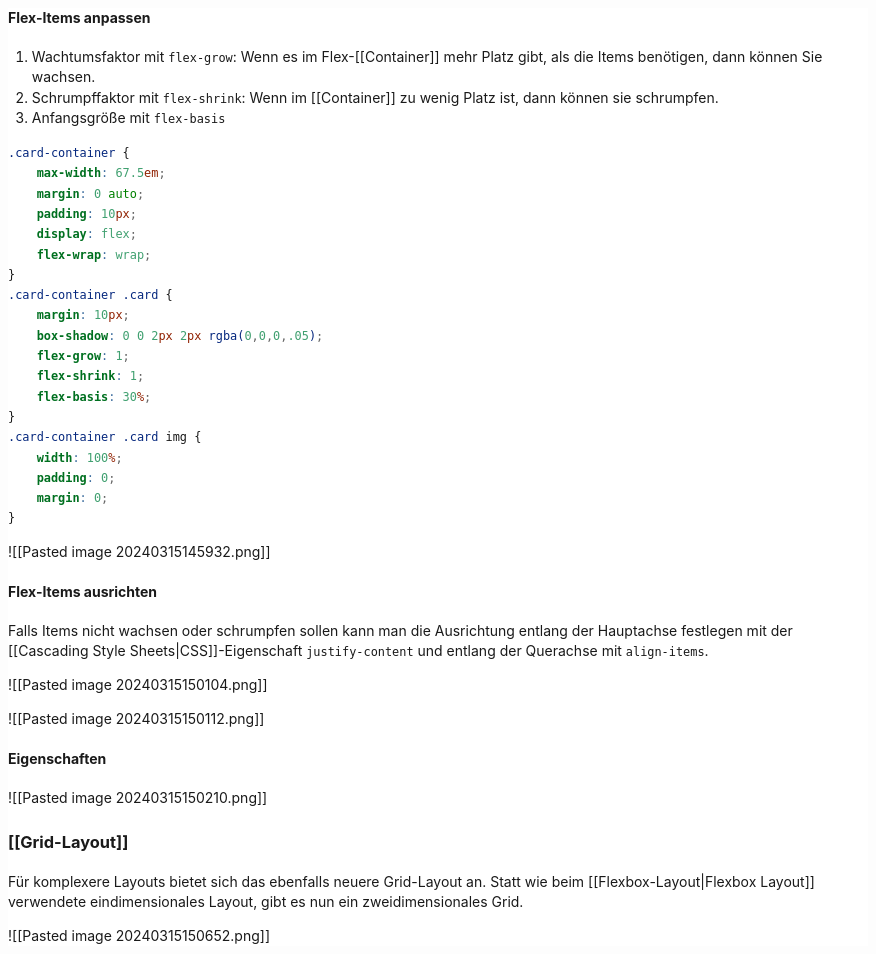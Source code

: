 #### Flex-Items anpassen

1. Wachtumsfaktor mit `flex-grow`: Wenn es im Flex-[[Container]] mehr Platz gibt, als die Items benötigen, dann können Sie wachsen.
2. Schrumpffaktor mit `flex-shrink`: Wenn im [[Container]] zu wenig Platz ist, dann können sie schrumpfen.
3. Anfangsgröße mit `flex-basis`

```css nums {11-13}
.card-container {
	max-width: 67.5em;
	margin: 0 auto;
	padding: 10px;
	display: flex;
	flex-wrap: wrap;
}
.card-container .card {
	margin: 10px; 
	box-shadow: 0 0 2px 2px rgba(0,0,0,.05);
	flex-grow: 1;
	flex-shrink: 1;
	flex-basis: 30%;
}
.card-container .card img {
	width: 100%;
	padding: 0;
	margin: 0;
}
```

![[Pasted image 20240315145932.png]]

#### Flex-Items ausrichten

Falls Items nicht wachsen oder schrumpfen sollen kann man die Ausrichtung entlang der Hauptachse festlegen mit der [[Cascading Style Sheets|CSS]]-Eigenschaft `justify-content` und entlang der Querachse mit `align-items`.

![[Pasted image 20240315150104.png]]

![[Pasted image 20240315150112.png]]

#### Eigenschaften

![[Pasted image 20240315150210.png]]

### [[Grid-Layout]]

Für komplexere Layouts bietet sich das ebenfalls neuere Grid-Layout an. Statt wie beim [[Flexbox-Layout|Flexbox Layout]] verwendete eindimensionales Layout, gibt es nun ein zweidimensionales Grid.

![[Pasted image 20240315150652.png]]

